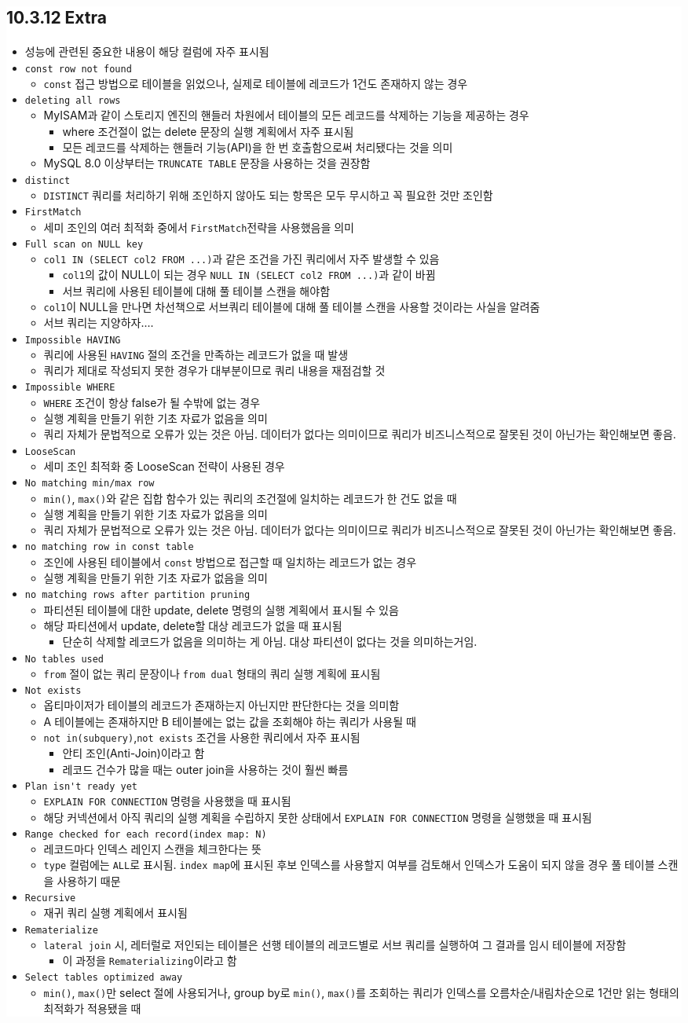 ## 10.3.12 Extra
- 성능에 관련된 중요한 내용이 해당 컬럼에 자주 표시됨
- `const row not found`
  - `const` 접근 방법으로 테이블을 읽었으나, 실제로 테이블에 레코드가 1건도 존재하지 않는 경우
- `deleting all rows`
  - MyISAM과 같이 스토리지 엔진의 핸들러 차원에서 테이블의 모든 레코드를 삭제하는 기능을 제공하는 경우  
    - where 조건절이 없는 delete 문장의 실행 계획에서 자주 표시됨 
    - 모든 레코드를 삭제하는 핸들러 기능(API)을 한 번 호출함으로써 처리됐다는 것을 의미 
  - MySQL 8.0 이상부터는 `TRUNCATE TABLE` 문장을 사용하는 것을 권장함 
- `distinct`
  - `DISTINCT` 쿼리를 처리하기 위해 조인하지 않아도 되는 항목은 모두 무시하고 꼭 필요한 것만 조인함 
- `FirstMatch`
  - 세미 조인의 여러 최적화 중에서 `FirstMatch`전략을 사용했음을 의미
- `Full scan on NULL key`
  - `col1 IN (SELECT col2 FROM ...)`과 같은 조건을 가진 쿼리에서 자주 발생할 수 있음 
    - `col1`의 값이 NULL이 되는 경우 `NULL IN (SELECT col2 FROM ...)`과 같이 바뀜
    - 서브 쿼리에 사용된 테이블에 대해 풀 테이블 스캔을 해야함
  - `col1`이 NULL을 만나면 차선책으로 서브쿼리 테이블에 대해 풀 테이블 스캔을 사용할 것이라는 사실을 알려줌
  - 서브 쿼리는 지양하자....
- `Impossible HAVING`
  - 쿼리에 사용된 `HAVING` 절의 조건을 만족하는 레코드가 없을 때 발생
  - 쿼리가 제대로 작성되지 못한 경우가 대부분이므로 쿼리 내용을 재점검할 것 
- `Impossible WHERE`
  - `WHERE` 조건이 항상 false가 될 수밖에 없는 경우
  - 실행 계획을 만들기 위한 기초 자료가 없음을 의미
  - 쿼리 자체가 문법적으로 오류가 있는 것은 아님. 데이터가 없다는 의미이므로 쿼리가 비즈니스적으로 잘못된 것이 아닌가는 확인해보면 좋음.
- `LooseScan`
  - 세미 조인 최적화 중 LooseScan 전략이 사용된 경우 
- `No matching min/max row`
  - `min()`, `max()`와 같은 집합 함수가 있는 쿼리의 조건절에 일치하는 레코드가 한 건도 없을 때 
  - 실행 계획을 만들기 위한 기초 자료가 없음을 의미
  - 쿼리 자체가 문법적으로 오류가 있는 것은 아님. 데이터가 없다는 의미이므로 쿼리가 비즈니스적으로 잘못된 것이 아닌가는 확인해보면 좋음.
- `no matching row in const table`
  - 조인에 사용된 테이블에서 `const` 방법으로 접근할 때 일치하는 레코드가 없는 경우 
  - 실행 계획을 만들기 위한 기초 자료가 없음을 의미
- `no matching rows after partition pruning`
  - 파티션된 테이블에 대한 update, delete 명령의 실행 계획에서 표시될 수 있음 
  - 해당 파티션에서 update, delete할 대상 레코드가 없을 때 표시됨 
    - 단순히 삭제할 레코드가 없음을 의미하는 게 아님. 대상 파티션이 없다는 것을 의미하는거임.
- `No tables used`
  - `from` 절이 없는 쿼리 문장이나 `from dual` 형태의 쿼리 실행 계획에 표시됨
- `Not exists`
  - 옵티마이저가 테이블의 레코드가 존재하는지 아닌지만 판단한다는 것을 의미함 
  - A 테이블에는 존재하지만 B 테이블에는 없는 값을 조회해야 하는 쿼리가 사용될 때 
  - `not in(subquery)`,`not exists` 조건을 사용한 쿼리에서 자주 표시됨
    - 안티 조인(Anti-Join)이라고 함 
    - 레코드 건수가 많을 때는 outer join을 사용하는 것이 훨씬 빠름 
- `Plan isn't ready yet`
  - `EXPLAIN FOR CONNECTION` 명령을 사용했을 때 표시됨
  - 해당 커넥션에서 아직 쿼리의 실행 계획을 수립하지 못한 상태에서 `EXPLAIN FOR CONNECTION` 명령을 실행했을 때 표시됨
- `Range checked for each record(index map: N)`
  - 레코드마다 인덱스 레인지 스캔을 체크한다는 뜻 
  - `type` 컬럼에는 `ALL`로 표시됨. `index map`에 표시된 후보 인덱스를 사용할지 여부를 검토해서 인덱스가 도움이 되지 않을 경우 풀 테이블 스캔을 사용하기 때문 
- `Recursive`
  - 재귀 쿼리 실행 계획에서 표시됨
- `Rematerialize`
  - `lateral join` 시, 레터럴로 저인되는 테이블은 선행 테이블의 레코드별로 서브 쿼리를 실행하여 그 결과를 임시 테이블에 저장함 
    - 이 과정을 `Rematerializing`이라고 함
- `Select tables optimized away`
  - `min()`, `max()`만 select 절에 사용되거나, group by로 `min()`, `max()`를 조회하는 쿼리가 인덱스를 오름차순/내림차순으로 1건만 읽는 형태의 최적화가 적용됐을 때 